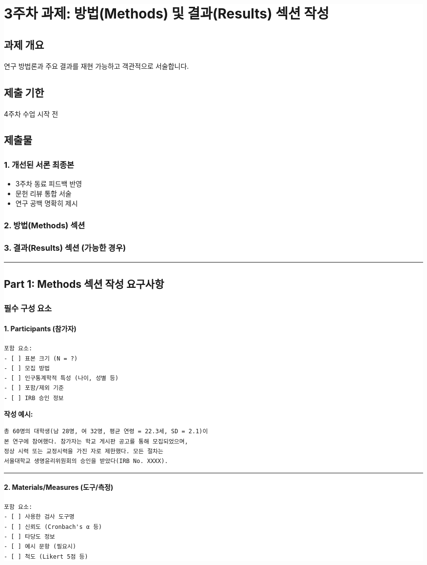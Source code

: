 # 3주차 과제: 방법(Methods) 및 결과(Results) 섹션 작성

## 과제 개요
연구 방법론과 주요 결과를 재현 가능하고 객관적으로 서술합니다.

## 제출 기한
4주차 수업 시작 전

## 제출물

### 1. 개선된 서론 최종본
- 3주차 동료 피드백 반영
- 문헌 리뷰 통합 서술
- 연구 공백 명확히 제시

### 2. 방법(Methods) 섹션
### 3. 결과(Results) 섹션 (가능한 경우)

---

## Part 1: Methods 섹션 작성 요구사항

### 필수 구성 요소

#### 1. Participants (참가자)
```
포함 요소:
- [ ] 표본 크기 (N = ?)
- [ ] 모집 방법
- [ ] 인구통계학적 특성 (나이, 성별 등)
- [ ] 포함/제외 기준
- [ ] IRB 승인 정보
```

**작성 예시:**
```
총 60명의 대학생(남 28명, 여 32명, 평균 연령 = 22.3세, SD = 2.1)이
본 연구에 참여했다. 참가자는 학교 게시판 공고를 통해 모집되었으며,
정상 시력 또는 교정시력을 가진 자로 제한했다. 모든 절차는
서울대학교 생명윤리위원회의 승인을 받았다(IRB No. XXXX).
```

---

#### 2. Materials/Measures (도구/측정)
```
포함 요소:
- [ ] 사용한 검사 도구명
- [ ] 신뢰도 (Cronbach's α 등)
- [ ] 타당도 정보
- [ ] 예시 문항 (필요시)
- [ ] 척도 (Likert 5점 등)
```

